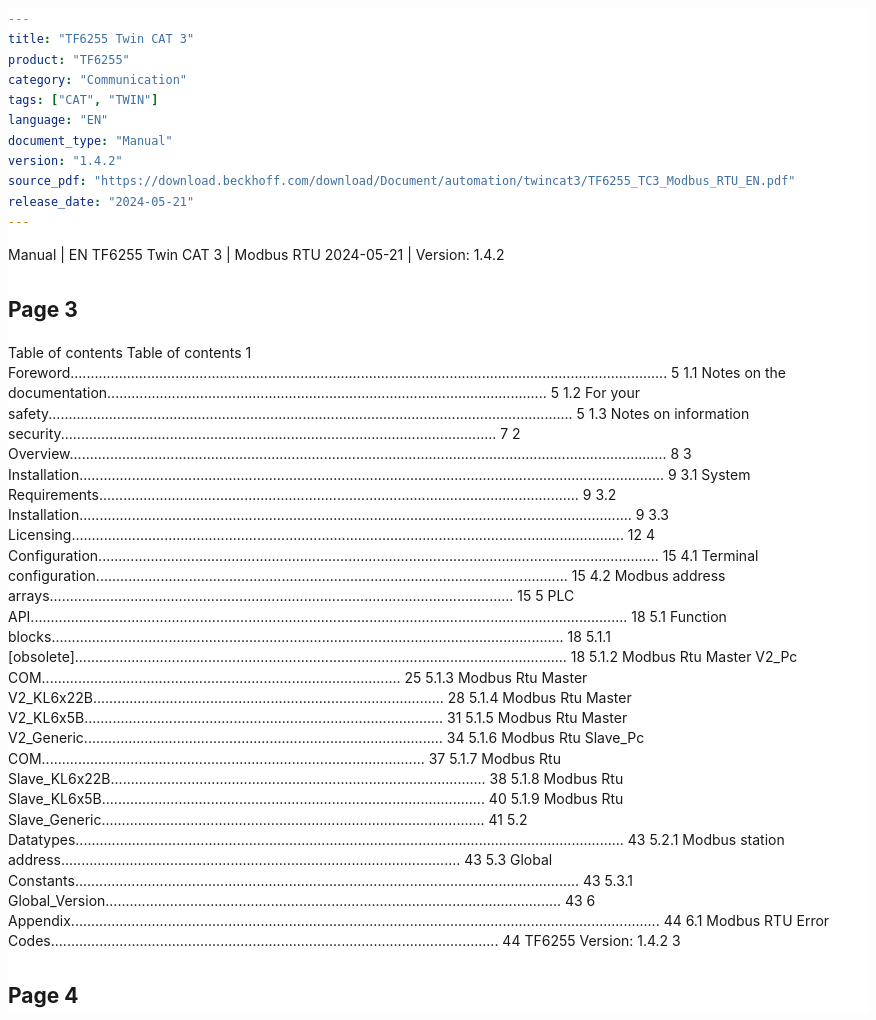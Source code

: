 ```yaml
---
title: "TF6255 Twin CAT 3"
product: "TF6255"
category: "Communication"
tags: ["CAT", "TWIN"]
language: "EN"
document_type: "Manual"
version: "1.4.2"
source_pdf: "https://download.beckhoff.com/download/Document/automation/twincat3/TF6255_TC3_Modbus_RTU_EN.pdf"
release_date: "2024-05-21"
---
```

Manual | EN TF6255 Twin CAT 3 | Modbus RTU 2024-05-21 | Version: 1.4.2
## Page 3

Table of contents Table of contents 1 Foreword.................................................................................................................................................... 5 1.1 Notes on the documentation............................................................................................................. 5 1.2 For your safety.................................................................................................................................. 5 1.3 Notes on information security............................................................................................................ 7 2 Overview.................................................................................................................................................... 8 3 Installation................................................................................................................................................. 9 3.1 System Requirements....................................................................................................................... 9 3.2 Installation......................................................................................................................................... 9 3.3 Licensing......................................................................................................................................... 12 4 Configuration........................................................................................................................................... 15 4.1 Terminal configuration..................................................................................................................... 15 4.2 Modbus address arrays................................................................................................................... 15 5 PLC API.................................................................................................................................................... 18 5.1 Function blocks............................................................................................................................... 18 5.1.1 [obsolete].......................................................................................................................... 18 5.1.2 Modbus Rtu Master V2_Pc COM......................................................................................... 25 5.1.3 Modbus Rtu Master V2_KL6x22B....................................................................................... 28 5.1.4 Modbus Rtu Master V2_KL6x5B......................................................................................... 31 5.1.5 Modbus Rtu Master V2_Generic......................................................................................... 34 5.1.6 Modbus Rtu Slave_Pc COM............................................................................................... 37 5.1.7 Modbus Rtu Slave_KL6x22B............................................................................................. 38 5.1.8 Modbus Rtu Slave_KL6x5B............................................................................................... 40 5.1.9 Modbus Rtu Slave_Generic............................................................................................... 41 5.2 Datatypes........................................................................................................................................ 43 5.2.1 Modbus station address................................................................................................... 43 5.3 Global Constants............................................................................................................................. 43 5.3.1 Global_Version................................................................................................................. 43 6 Appendix.................................................................................................................................................. 44 6.1 Modbus RTU Error Codes............................................................................................................... 44 TF6255 Version: 1.4.2 3
## Page 4
